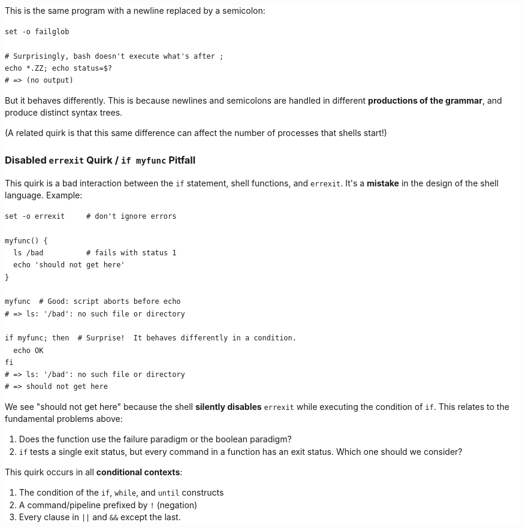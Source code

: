 This is the same program with a newline replaced by a semicolon:

    set -o failglob

    # Surprisingly, bash doesn't execute what's after ; 
    echo *.ZZ; echo status=$?
    # => (no output)

But it behaves differently. This is because newlines and semicolons are handled
in different **productions of the grammar**, and produce distinct syntax trees.

(A related quirk is that this same difference can affect the number of
processes that shells start!)

### Disabled `errexit` Quirk / `if myfunc` Pitfall

This quirk is a bad interaction between the `if` statement, shell functions,
and `errexit`.  It's a **mistake** in the design of the shell language.
Example:

    set -o errexit     # don't ignore errors

    myfunc() {
      ls /bad          # fails with status 1
      echo 'should not get here'
    }

    myfunc  # Good: script aborts before echo
    # => ls: '/bad': no such file or directory

    if myfunc; then  # Surprise!  It behaves differently in a condition.
      echo OK
    fi
    # => ls: '/bad': no such file or directory
    # => should not get here

We see "should not get here" because the shell **silently disables** `errexit`
while executing the condition of `if`.  This relates to the fundamental
problems above:

1. Does the function use the failure paradigm or the boolean paradigm?
2. `if` tests a single exit status, but every command in a function has an exit
   status.  Which one should we consider?

This quirk occurs in all **conditional contexts**:

1. The condition of the `if`, `while`, and `until`  constructs
2. A command/pipeline prefixed by `!` (negation)
3. Every clause in `||` and `&&` except the last.
